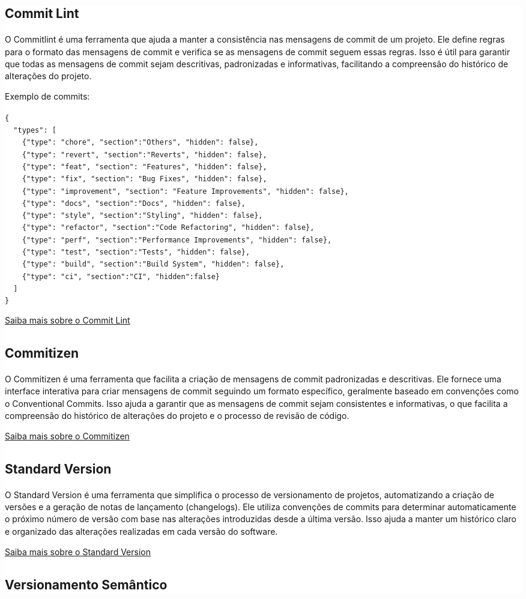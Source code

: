 ## Commit Lint

O Commitlint é uma ferramenta que ajuda a manter a consistência nas mensagens de commit de um projeto. Ele define regras para o formato das mensagens de commit e verifica se as mensagens de commit seguem essas regras. Isso é útil para garantir que todas as mensagens de commit sejam descritivas, padronizadas e informativas, facilitando a compreensão do histórico de alterações do projeto.

Exemplo de commits:

```
{
  "types": [
    {"type": "chore", "section":"Others", "hidden": false},
    {"type": "revert", "section":"Reverts", "hidden": false},
    {"type": "feat", "section": "Features", "hidden": false},
    {"type": "fix", "section": "Bug Fixes", "hidden": false},
    {"type": "improvement", "section": "Feature Improvements", "hidden": false},
    {"type": "docs", "section":"Docs", "hidden": false},
    {"type": "style", "section":"Styling", "hidden": false},
    {"type": "refactor", "section":"Code Refactoring", "hidden": false},
    {"type": "perf", "section":"Performance Improvements", "hidden": false},
    {"type": "test", "section":"Tests", "hidden": false},
    {"type": "build", "section":"Build System", "hidden": false},
    {"type": "ci", "section":"CI", "hidden":false}
  ]
}
```

[Saiba mais sobre o Commit Lint](https://commitlint.js.org/)

## Commitizen

O Commitizen é uma ferramenta que facilita a criação de mensagens de commit padronizadas e descritivas. Ele fornece uma interface interativa para criar mensagens de commit seguindo um formato específico, geralmente baseado em convenções como o Conventional Commits. Isso ajuda a garantir que as mensagens de commit sejam consistentes e informativas, o que facilita a compreensão do histórico de alterações do projeto e o processo de revisão de código.

[Saiba mais sobre o Commitizen](https://commitlint.js.org/)

## Standard Version

O Standard Version é uma ferramenta que simplifica o processo de versionamento de projetos, automatizando a criação de versões e a geração de notas de lançamento (changelogs). Ele utiliza convenções de commits para determinar automaticamente o próximo número de versão com base nas alterações introduzidas desde a última versão. Isso ajuda a manter um histórico claro e organizado das alterações realizadas em cada versão do software.

[Saiba mais sobre o Standard Version](https://github.com/conventional-changelog/standard-version)

## Versionamento Semântico
